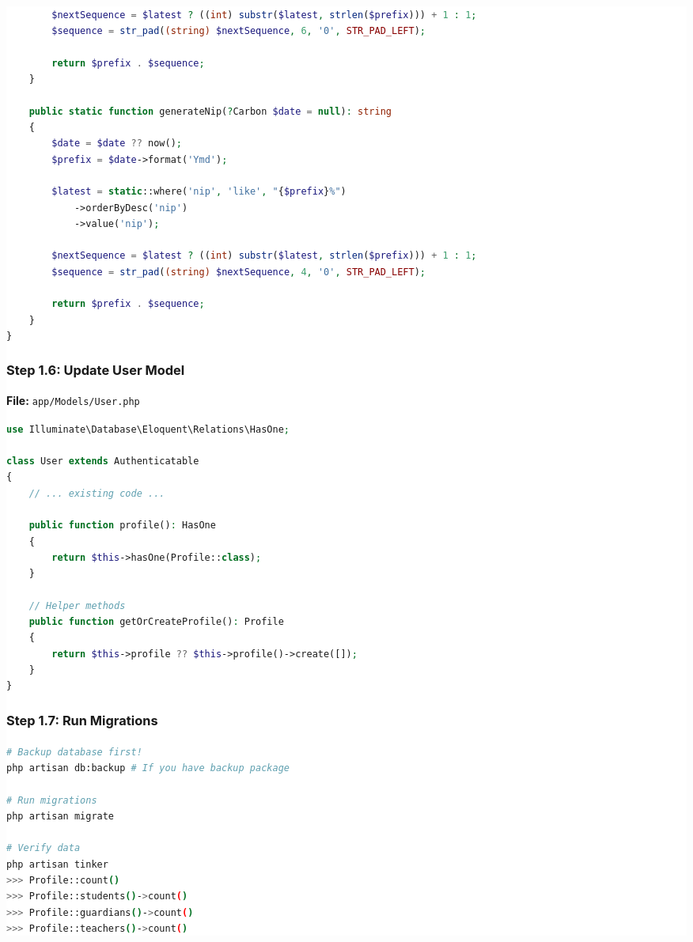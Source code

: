 ```php
        $nextSequence = $latest ? ((int) substr($latest, strlen($prefix))) + 1 : 1;
        $sequence = str_pad((string) $nextSequence, 6, '0', STR_PAD_LEFT);

        return $prefix . $sequence;
    }

    public static function generateNip(?Carbon $date = null): string
    {
        $date = $date ?? now();
        $prefix = $date->format('Ymd');

        $latest = static::where('nip', 'like', "{$prefix}%")
            ->orderByDesc('nip')
            ->value('nip');

        $nextSequence = $latest ? ((int) substr($latest, strlen($prefix))) + 1 : 1;
        $sequence = str_pad((string) $nextSequence, 4, '0', STR_PAD_LEFT);

        return $prefix . $sequence;
    }
}
```

### **Step 1.6: Update User Model**

**File:** `app/Models/User.php`

```php
use Illuminate\Database\Eloquent\Relations\HasOne;

class User extends Authenticatable
{
    // ... existing code ...

    public function profile(): HasOne
    {
        return $this->hasOne(Profile::class);
    }

    // Helper methods
    public function getOrCreateProfile(): Profile
    {
        return $this->profile ?? $this->profile()->create([]);
    }
}
```

### **Step 1.7: Run Migrations**

```bash
# Backup database first!
php artisan db:backup # If you have backup package

# Run migrations
php artisan migrate

# Verify data
php artisan tinker
>>> Profile::count()
>>> Profile::students()->count()
>>> Profile::guardians()->count()
>>> Profile::teachers()->count()
```
